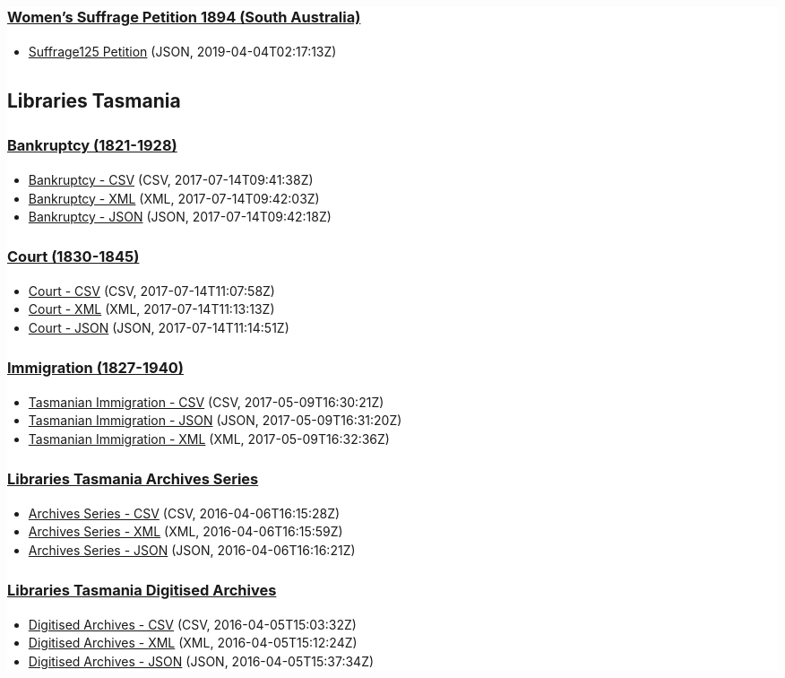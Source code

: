 ### [Women’s Suffrage Petition 1894 (South Australia)](https://data.sa.gov.au/data/dataset/3f6fab54-8cc8-4732-9c1e-fb3f73df53b0)
* [Suffrage125 Petition](https://data.sa.gov.au/data/dataset/3f6fab54-8cc8-4732-9c1e-fb3f73df53b0/resource/68036d75-1ea2-4bb7-9efe-71ea7115227c/download/suffrage125_petition.json) (JSON, 2019-04-04T02:17:13Z)

## Libraries Tasmania

### [Bankruptcy (1821-1928)](https://data.gov.au/data/dataset/b0627a17-6783-4c18-a83e-11aa7e22e50e)
* [Bankruptcy - CSV](https://data.gov.au/dataset/b0627a17-6783-4c18-a83e-11aa7e22e50e/resource/1505870e-fce6-4fab-a0b6-9b29d3ff9ace/download/bankruptcy.csv) (CSV, 2017-07-14T09:41:38Z)
* [Bankruptcy - XML](https://data.gov.au/dataset/b0627a17-6783-4c18-a83e-11aa7e22e50e/resource/086bb1c3-4140-4319-a079-1112806d7691/download/bankruptcy.xml) (XML, 2017-07-14T09:42:03Z)
* [Bankruptcy - JSON](https://data.gov.au/dataset/b0627a17-6783-4c18-a83e-11aa7e22e50e/resource/b52db4c3-1c82-4dd4-876f-6b9dde3816b5/download/bankruptcy.json) (JSON, 2017-07-14T09:42:18Z)

### [Court (1830-1845)](https://data.gov.au/data/dataset/58a9a8d7-01e0-43df-9f91-06ccdae5c634)
* [Court - CSV](https://data.gov.au/dataset/58a9a8d7-01e0-43df-9f91-06ccdae5c634/resource/de95c886-87f6-45ea-b3e4-c8eaf4eab50c/download/court.csv) (CSV, 2017-07-14T11:07:58Z)
* [Court - XML](https://data.gov.au/dataset/58a9a8d7-01e0-43df-9f91-06ccdae5c634/resource/a436d1fc-21ef-441d-9a1c-e290b3ac3762/download/court.xml) (XML, 2017-07-14T11:13:13Z)
* [Court - JSON](https://data.gov.au/dataset/58a9a8d7-01e0-43df-9f91-06ccdae5c634/resource/008db5ad-6b5f-4c09-b159-4c094a0ddcdf/download/court.json) (JSON, 2017-07-14T11:14:51Z)

### [Immigration (1827-1940)](https://data.gov.au/data/dataset/4b7b5b50-774f-4416-90ce-5b7df85ff8ce)
* [Tasmanian Immigration - CSV](https://data.gov.au/dataset/4b7b5b50-774f-4416-90ce-5b7df85ff8ce/resource/c14857d2-8a3e-4a07-ac98-3db3378e7a86/download/immigration.csv) (CSV, 2017-05-09T16:30:21Z)
* [Tasmanian Immigration - JSON](https://data.gov.au/dataset/4b7b5b50-774f-4416-90ce-5b7df85ff8ce/resource/e66854d1-73b0-4a5b-a0d1-c9cea2958012/download/immigration.json) (JSON, 2017-05-09T16:31:20Z)
* [Tasmanian Immigration - XML](https://data.gov.au/dataset/4b7b5b50-774f-4416-90ce-5b7df85ff8ce/resource/aa0499fa-e19d-417d-bb1b-9589c0a19dbf/download/immigration.xml) (XML, 2017-05-09T16:32:36Z)

### [Libraries Tasmania Archives Series](https://data.gov.au/data/dataset/575f1bb4-87ed-4f08-990d-3cfcd06ccd9c)
* [Archives Series - CSV](https://data.gov.au/dataset/575f1bb4-87ed-4f08-990d-3cfcd06ccd9c/resource/4ca7e432-e3f6-411d-adf3-1eab2efe2147/download/archivesoneseries.csv) (CSV, 2016-04-06T16:15:28Z)
* [Archives Series - XML](https://data.gov.au/dataset/575f1bb4-87ed-4f08-990d-3cfcd06ccd9c/resource/1b03a062-d376-4304-be64-125efc180539/download/archivesoneseries.xml) (XML, 2016-04-06T16:15:59Z)
* [Archives Series - JSON](https://data.gov.au/dataset/575f1bb4-87ed-4f08-990d-3cfcd06ccd9c/resource/ec6d7702-ea1b-44ba-a85a-3b61d6082e68/download/archivesoneseries.json) (JSON, 2016-04-06T16:16:21Z)

### [Libraries Tasmania Digitised Archives](https://data.gov.au/data/dataset/d7ec2d93-b9dd-482b-b6d9-432b2a2455a3)
* [Digitised Archives - CSV](https://data.gov.au/dataset/d7ec2d93-b9dd-482b-b6d9-432b2a2455a3/resource/ee8ec788-77ed-4faf-8ceb-17f046ab2a4f/download/archivesoneitems.csv) (CSV, 2016-04-05T15:03:32Z)
* [Digitised Archives - XML](https://data.gov.au/dataset/d7ec2d93-b9dd-482b-b6d9-432b2a2455a3/resource/b3bbc43c-d8ed-4515-8d13-a925a2e3bb0b/download/archivesoneitems.xml) (XML, 2016-04-05T15:12:24Z)
* [Digitised Archives - JSON](https://data.gov.au/dataset/d7ec2d93-b9dd-482b-b6d9-432b2a2455a3/resource/2eb9e1bd-6e6c-4541-be0d-e3166b5bd84a/download/archivesoneitems.json) (JSON, 2016-04-05T15:37:34Z)
